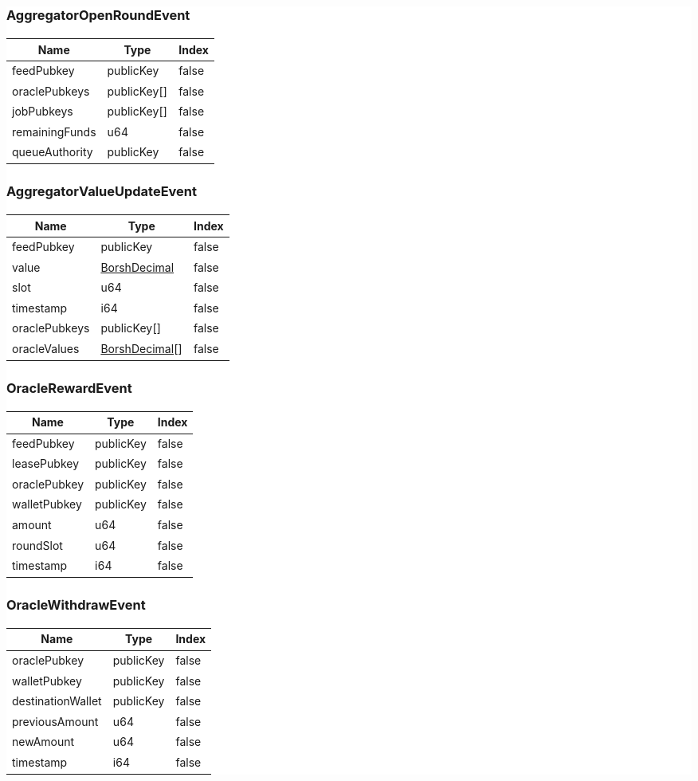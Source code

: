 ### AggregatorOpenRoundEvent

| Name           | Type        | Index |
| -------------- | ----------- | ----- |
| feedPubkey     | publicKey   | false |
| oraclePubkeys  | publicKey[] | false |
| jobPubkeys     | publicKey[] | false |
| remainingFunds | u64         | false |
| queueAuthority | publicKey   | false |

### AggregatorValueUpdateEvent

| Name          | Type                            | Index |
| ------------- | ------------------------------- | ----- |
| feedPubkey    | publicKey                       | false |
| value         | [BorshDecimal](#borshdecimal)   | false |
| slot          | u64                             | false |
| timestamp     | i64                             | false |
| oraclePubkeys | publicKey[]                     | false |
| oracleValues  | [BorshDecimal](#borshdecimal)[] | false |

### OracleRewardEvent

| Name         | Type      | Index |
| ------------ | --------- | ----- |
| feedPubkey   | publicKey | false |
| leasePubkey  | publicKey | false |
| oraclePubkey | publicKey | false |
| walletPubkey | publicKey | false |
| amount       | u64       | false |
| roundSlot    | u64       | false |
| timestamp    | i64       | false |

### OracleWithdrawEvent

| Name              | Type      | Index |
| ----------------- | --------- | ----- |
| oraclePubkey      | publicKey | false |
| walletPubkey      | publicKey | false |
| destinationWallet | publicKey | false |
| previousAmount    | u64       | false |
| newAmount         | u64       | false |
| timestamp         | i64       | false |
